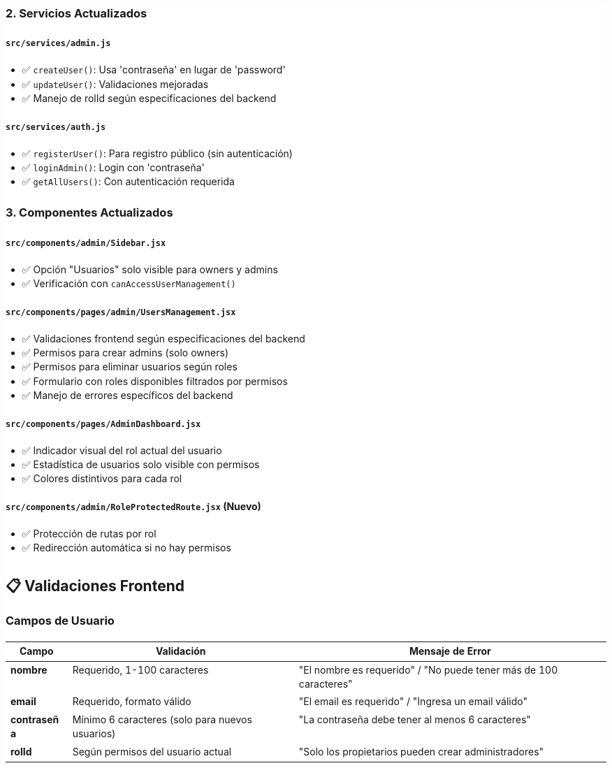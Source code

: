 ### **2. Servicios Actualizados**

#### **`src/services/admin.js`**

- ✅ `createUser()`: Usa 'contraseña' en lugar de 'password'
- ✅ `updateUser()`: Validaciones mejoradas
- ✅ Manejo de rolId según especificaciones del backend

#### **`src/services/auth.js`**

- ✅ `registerUser()`: Para registro público (sin autenticación)
- ✅ `loginAdmin()`: Login con 'contraseña'
- ✅ `getAllUsers()`: Con autenticación requerida

### **3. Componentes Actualizados**

#### **`src/components/admin/Sidebar.jsx`**

- ✅ Opción "Usuarios" solo visible para owners y admins
- ✅ Verificación con `canAccessUserManagement()`

#### **`src/components/pages/admin/UsersManagement.jsx`**

- ✅ Validaciones frontend según especificaciones del backend
- ✅ Permisos para crear admins (solo owners)
- ✅ Permisos para eliminar usuarios según roles
- ✅ Formulario con roles disponibles filtrados por permisos
- ✅ Manejo de errores específicos del backend

#### **`src/components/pages/AdminDashboard.jsx`**

- ✅ Indicador visual del rol actual del usuario
- ✅ Estadística de usuarios solo visible con permisos
- ✅ Colores distintivos para cada rol

#### **`src/components/admin/RoleProtectedRoute.jsx`** (Nuevo)

- ✅ Protección de rutas por rol
- ✅ Redirección automática si no hay permisos

## 📋 Validaciones Frontend

### **Campos de Usuario**

| Campo          | Validación                                      | Mensaje de Error                                                  |
| -------------- | ----------------------------------------------- | ----------------------------------------------------------------- |
| **nombre**     | Requerido, 1-100 caracteres                     | "El nombre es requerido" / "No puede tener más de 100 caracteres" |
| **email**      | Requerido, formato válido                       | "El email es requerido" / "Ingresa un email válido"               |
| **contraseña** | Mínimo 6 caracteres (solo para nuevos usuarios) | "La contraseña debe tener al menos 6 caracteres"                  |
| **rolId**      | Según permisos del usuario actual               | "Solo los propietarios pueden crear administradores"              |
